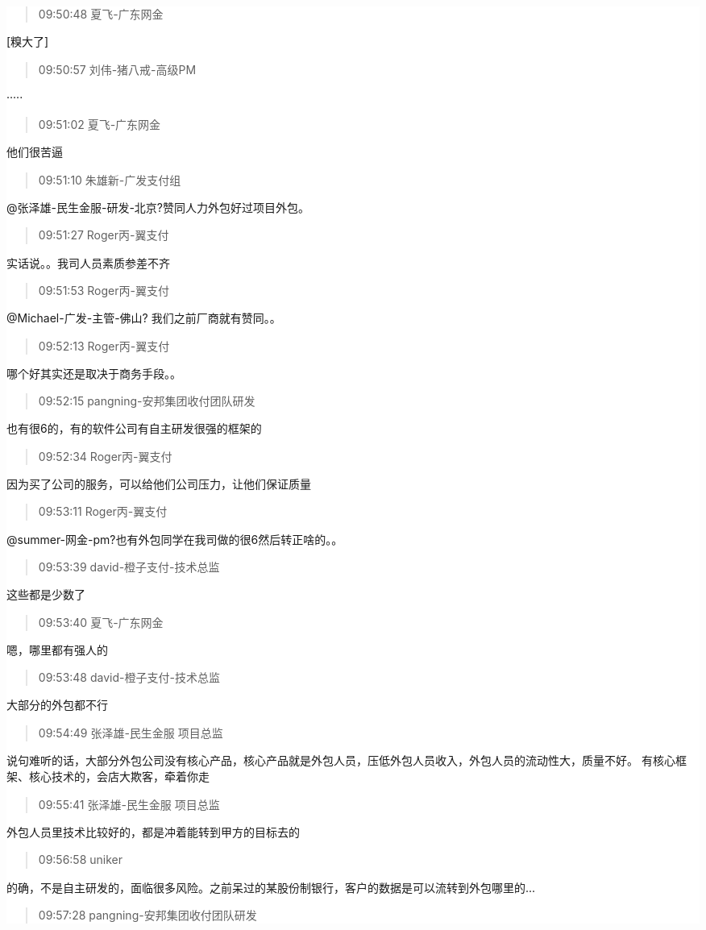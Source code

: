 > 09:50:48  夏飞-广东网金  
   
[糗大了]  
   
> 09:50:57  刘伟-猪八戒-高级PM  
   
·····  
   
> 09:51:02  夏飞-广东网金  
   
他们很苦逼  
   
> 09:51:10  朱雄新-广发支付组  
   
@张泽雄-民生金服-研发-北京?赞同人力外包好过项目外包。  
   
> 09:51:27  Roger丙-翼支付  
   
实话说。。我司人员素质参差不齐  
   
> 09:51:53  Roger丙-翼支付  
   
@Michael-广发-主管-佛山? 我们之前厂商就有赞同。。  
   
> 09:52:13  Roger丙-翼支付  
   
哪个好其实还是取决于商务手段。。  
   
> 09:52:15  pangning-安邦集团收付团队研发  
   
也有很6的，有的软件公司有自主研发很强的框架的  
   
> 09:52:34  Roger丙-翼支付  
   
因为买了公司的服务，可以给他们公司压力，让他们保证质量  
   
> 09:53:11  Roger丙-翼支付  
   
@summer-网金-pm?也有外包同学在我司做的很6然后转正啥的。。  
   
> 09:53:39  david-橙子支付-技术总监  
   
这些都是少数了  
   
> 09:53:40  夏飞-广东网金  
   
嗯，哪里都有强人的  
   
> 09:53:48  david-橙子支付-技术总监  
   
大部分的外包都不行  
   
> 09:54:49  张泽雄-民生金服 项目总监  
   
说句难听的话，大部分外包公司没有核心产品，核心产品就是外包人员，压低外包人员收入，外包人员的流动性大，质量不好。 有核心框架、核心技术的，会店大欺客，牵着你走  
   
> 09:55:41  张泽雄-民生金服 项目总监  
   
外包人员里技术比较好的，都是冲着能转到甲方的目标去的  
   
> 09:56:58  uniker  
   
的确，不是自主研发的，面临很多风险。之前呆过的某股份制银行，客户的数据是可以流转到外包哪里的...  
   
> 09:57:28  pangning-安邦集团收付团队研发  
   